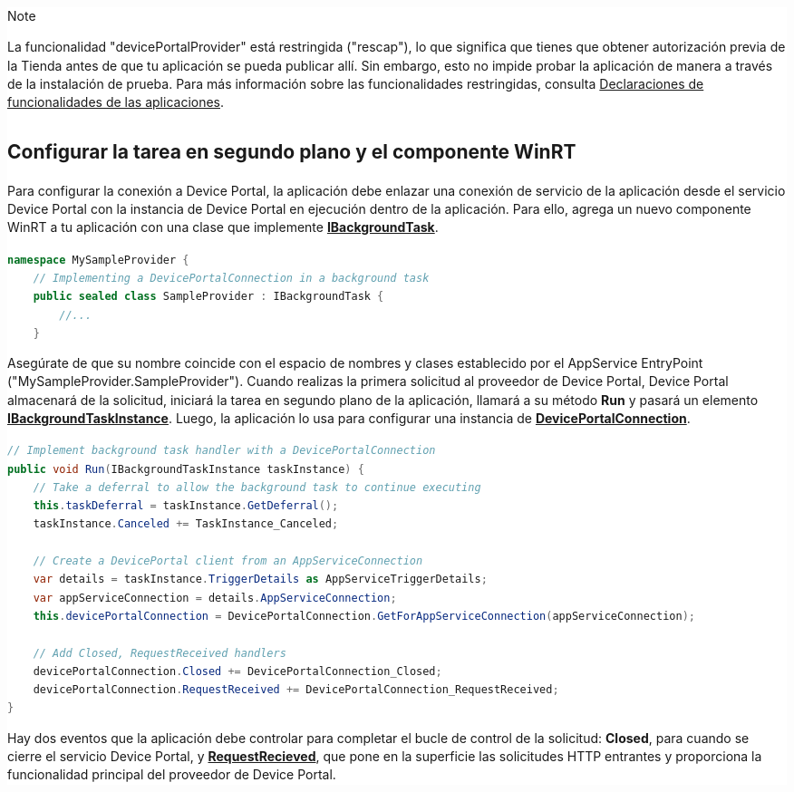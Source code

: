 > [!NOTE]
> La funcionalidad "devicePortalProvider" está restringida ("rescap"), lo que significa que tienes que obtener autorización previa de la Tienda antes de que tu aplicación se pueda publicar allí. Sin embargo, esto no impide probar la aplicación de manera a través de la instalación de prueba. Para más información sobre las funcionalidades restringidas, consulta [Declaraciones de funcionalidades de las aplicaciones](https://msdn.microsoft.com/en-us/windows/uwp/packaging/app-capability-declarations#special-and-restricted-capabilities).

## <a name="set-up-your-background-task-and-winrt-component"></a>Configurar la tarea en segundo plano y el componente WinRT
Para configurar la conexión a Device Portal, la aplicación debe enlazar una conexión de servicio de la aplicación desde el servicio Device Portal con la instancia de Device Portal en ejecución dentro de la aplicación. Para ello, agrega un nuevo componente WinRT a tu aplicación con una clase que implemente [**IBackgroundTask**](https://docs.microsoft.com/en-us/uwp/api/windows.applicationmodel.background.ibackgroundtask).

```csharp
namespace MySampleProvider {
    // Implementing a DevicePortalConnection in a background task
    public sealed class SampleProvider : IBackgroundTask {
        //...
    }
```

Asegúrate de que su nombre coincide con el espacio de nombres y clases establecido por el AppService EntryPoint ("MySampleProvider.SampleProvider"). Cuando realizas la primera solicitud al proveedor de Device Portal, Device Portal almacenará de la solicitud, iniciará la tarea en segundo plano de la aplicación, llamará a su método **Run** y pasará un elemento [**IBackgroundTaskInstance**](https://docs.microsoft.com/en-us/uwp/api/windows.applicationmodel.background.ibackgroundtaskinstance). Luego, la aplicación lo usa para configurar una instancia de [**DevicePortalConnection**](https://docs.microsoft.com/en-us/uwp/api/windows.system.diagnostics.deviceportal.deviceportalconnection).

```csharp
// Implement background task handler with a DevicePortalConnection
public void Run(IBackgroundTaskInstance taskInstance) {
    // Take a deferral to allow the background task to continue executing 
    this.taskDeferral = taskInstance.GetDeferral();
    taskInstance.Canceled += TaskInstance_Canceled;

    // Create a DevicePortal client from an AppServiceConnection 
    var details = taskInstance.TriggerDetails as AppServiceTriggerDetails;
    var appServiceConnection = details.AppServiceConnection;
    this.devicePortalConnection = DevicePortalConnection.GetForAppServiceConnection(appServiceConnection);

    // Add Closed, RequestReceived handlers 
    devicePortalConnection.Closed += DevicePortalConnection_Closed;
    devicePortalConnection.RequestReceived += DevicePortalConnection_RequestReceived;
}
```

Hay dos eventos que la aplicación debe controlar para completar el bucle de control de la solicitud: **Closed**, para cuando se cierre el servicio Device Portal, y [**RequestRecieved**](https://docs.microsoft.com/en-us/uwp/api/windows.system.diagnostics.deviceportal.deviceportalconnectionrequestreceivedeventargs), que pone en la superficie las solicitudes HTTP entrantes y proporciona la funcionalidad principal del proveedor de Device Portal. 
